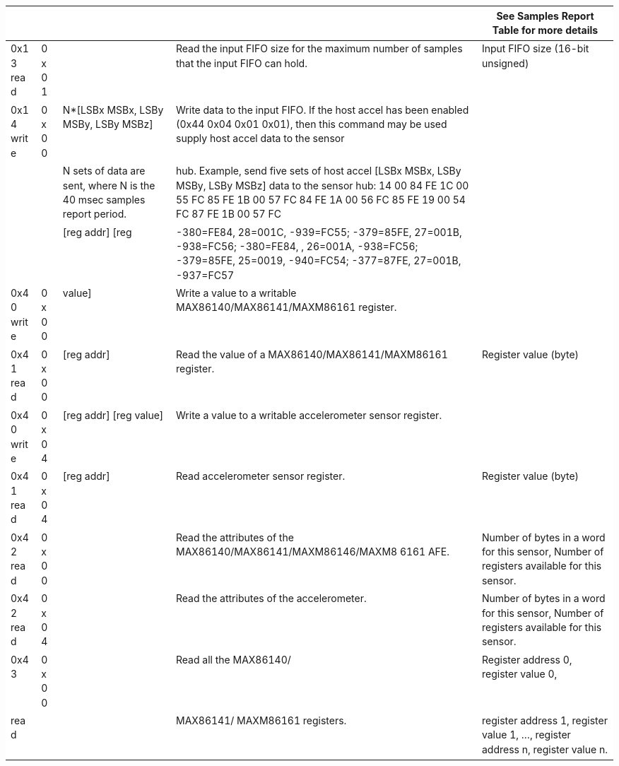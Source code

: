 |             |      |                                                                            |                                                                                                                                                                                                           | See Samples Report  Table for more details                                                                                |
| ----------- | ---- | -------------------------------------------------------------------------- | --------------------------------------------------------------------------------------------------------------------------------------------------------------------------------------------------------- | ------------------------------------------------------------------------------------------------------------------------- |
| 0x13  read  | 0x01 |                                                                            | Read the input FIFO size for the maximum  number of samples that the input FIFO can  hold.                                                                                                                | Input FIFO size (16-bit  unsigned)                                                                                        |
| 0x14  write | 0x00 | N*[LSBx MSBx,  LSBy MSBy,  LSBy MSBz]                                      | Write data to the input FIFO.  If the host accel has been enabled (0x44  0x04 0x01 0x01), then this command may be  used supply host accel data to the sensor                                             |                                                                                                                           |
|             |      | N sets of data  are sent, where  N is the 40 msec  samples report  period. | hub.  Example, send five sets of host accel [LSBx  MSBx, LSBy MSBy, LSBy MSBz] data to the  sensor hub: 14 00 84 FE 1C 00 55 FC 85 FE  1B 00 57 FC 84 FE 1A 00 56 FC 85 FE 19  00 54 FC 87 FE 1B 00 57 FC |                                                                                                                           |
|             |      | [reg addr] [reg                                                            | -380=FE84, 28=001C, -939=FC55;  -379=85FE, 27=001B, -938=FC56;   -380=FE84, , 26=001A, -938=FC56;  -379=85FE, 25=0019, -940=FC54;  -377=87FE, 27=001B, -937=FC57                                          |                                                                                                                           |
| 0x40  write | 0x00 | value]                                                                     | Write a value to a writable  MAX86140/MAX86141/MAXM86161  register.                                                                                                                                       |                                                                                                                           |
| 0x41  read  | 0x00 | [reg addr]                                                                 | Read the value of a  MAX86140/MAX86141/MAXM86161  register.                                                                                                                                               | Register value (byte)                                                                                                     |
| 0x40  write | 0x04 | [reg addr] [reg  value]                                                    | Write a value to a writable accelerometer  sensor register.                                                                                                                                               |                                                                                                                           |
| 0x41  read  | 0x04 | [reg addr]                                                                 | Read accelerometer sensor register.                                                                                                                                                                       | Register value (byte)                                                                                                     |
| 0x42  read  | 0x00 |                                                                            | Read the attributes of the  MAX86140/MAX86141/MAXM86146/MAXM8 6161 AFE.                                                                                                                                   | Number of bytes in a  word for this sensor,  Number of registers  available for this  sensor.                             |
| 0x42  read  | 0x04 |                                                                            | Read the attributes of the accelerometer.                                                                                                                                                                 | Number of bytes in a  word for this sensor,  Number of registers  available for this  sensor.                             |
| 0x43        | 0x00 |                                                                            | Read all the MAX86140/                                                                                                                                                                                    | Register address 0,  register value 0,                                                                                    |
| read        |      |                                                                            | MAX86141/  MAXM86161 registers.                                                                                                                                                                           | register address 1,  register value 1, …,  register address n,  register value n.                                         |